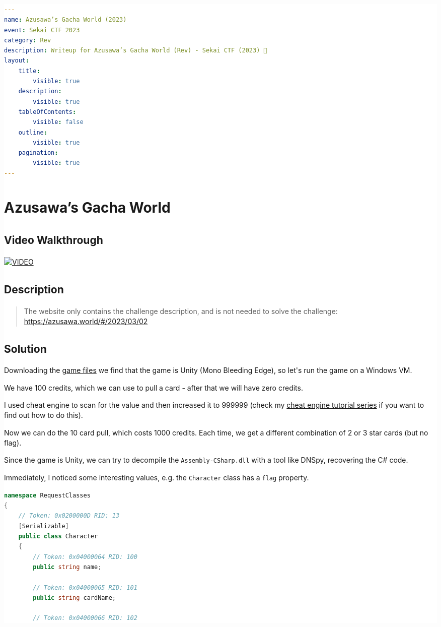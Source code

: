 ```yaml
---
name: Azusawa’s Gacha World (2023)
event: Sekai CTF 2023
category: Rev
description: Writeup for Azusawa’s Gacha World (Rev) - Sekai CTF (2023) 💜
layout:
    title:
        visible: true
    description:
        visible: true
    tableOfContents:
        visible: false
    outline:
        visible: true
    pagination:
        visible: true
---
```


# Azusawa’s Gacha World

## Video Walkthrough

[![VIDEO](https://img.youtube.com/vi/R8EnhRDDWFg/0.jpg)](https://youtu.be/R8EnhRDDWFg "Reverse Engineering / Game Hacking - 'Azusawa's Gacha World' Walkthrough - Project SEKAI CTF 2023")

## Description

> The website only contains the challenge description, and is not needed to solve the challenge: https://azusawa.world/#/2023/03/02

## Solution

Downloading the [game files](https://storage.googleapis.com/sekaictf-2023/azusawa/dist.zip) we find that the game is Unity (Mono Bleeding Edge), so let's run the game on a Windows VM.

We have 100 credits, which we can use to pull a card - after that we will have zero credits.

I used cheat engine to scan for the value and then increased it to 999999 (check my [cheat engine tutorial series](https://www.youtube.com/playlist?list=PLmqenIp2RQcg0x2mDAyL2MC23DAGcCR9b) if you want to find out how to do this).

Now we can do the 10 card pull, which costs 1000 credits. Each time, we get a different combination of 2 or 3 star cards (but no flag).

Since the game is Unity, we can try to decompile the `Assembly-CSharp.dll` with a tool like DNSpy, recovering the C# code.

Immediately, I noticed some interesting values, e.g. the `Character` class has a `flag` property.

```csharp
namespace RequestClasses
{
	// Token: 0x0200000D RID: 13
	[Serializable]
	public class Character
	{
		// Token: 0x04000064 RID: 100
		public string name;

		// Token: 0x04000065 RID: 101
		public string cardName;

		// Token: 0x04000066 RID: 102
```